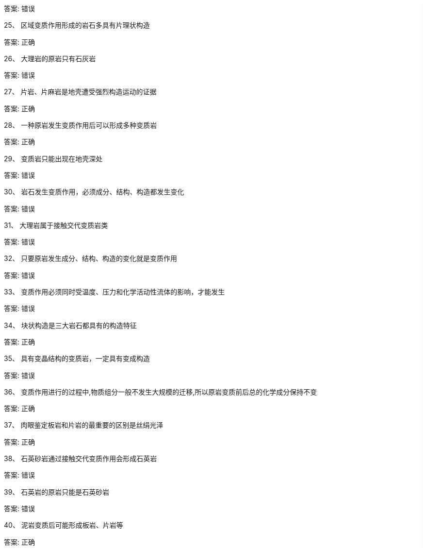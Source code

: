 答案: 错误

25、 区域变质作用形成的岩石多具有片理状构造

答案: 正确

26、 大理岩的原岩只有石灰岩

答案: 错误

27、 片岩、片麻岩是地壳遭受强烈构造运动的证据

答案: 正确

28、 一种原岩发生变质作用后可以形成多种变质岩

答案: 正确

29、 变质岩只能出现在地壳深处

答案: 错误

30、 岩石发生变质作用，必须成分、结构、构造都发生变化

答案: 错误

31、 大理岩属于接触交代变质岩类

答案: 错误

32、 只要原岩发生成分、结构、构造的变化就是变质作用

答案: 错误

33、 变质作用必须同时受温度、压力和化学活动性流体的影响，才能发生

答案: 错误

34、 块状构造是三大岩石都具有的构造特征

答案: 正确

35、 具有变晶结构的变质岩，一定具有变成构造

答案: 错误

36、 变质作用进行的过程中,物质组分一般不发生大规模的迁移,所以原岩变质前后总的化学成分保持不变

答案: 正确

37、 肉眼鉴定板岩和片岩的最重要的区别是丝绢光泽

答案: 正确

38、 石英砂岩通过接触交代变质作用会形成石英岩

答案: 错误

39、 石英岩的原岩只能是石英砂岩

答案: 错误

40、 泥岩变质后可能形成板岩、片岩等

答案: 正确
